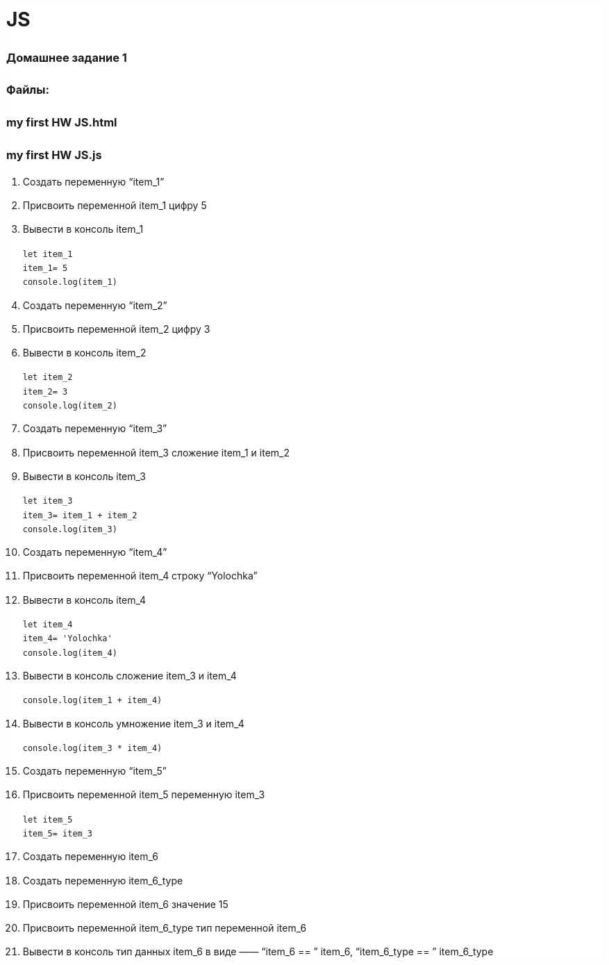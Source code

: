 # JS
### Домашнее задание 1
### Файлы:
### my first HW JS.html
### my first HW JS.js
 1. Создать переменную “item_1”
 2. Присвоить переменной item_1 цифру 5
 3. Вывести в консоль item_1
   
        let item_1
        item_1= 5
        console.log(item_1)

 4. Создать переменную “item_2”
 5. Присвоить переменной item_2 цифру 3
 6. Вывести в консоль item_2
   
        let item_2
        item_2= 3
        console.log(item_2)
 7. Создать переменную “item_3”
 8. Присвоить переменной item_3 сложение item_1 и item_2
 9. Вывести в консоль item_3

        let item_3
        item_3= item_1 + item_2
        console.log(item_3)
 10. Создать переменную “item_4”
 11. Присвоить переменной item_4 строку “Yolochka”
 12. Вывести в консоль item_4
    
         let item_4
         item_4= 'Yolochka'
         console.log(item_4)
 13.  Вывести в консоль сложение item_3 и item_4

          console.log(item_1 + item_4)

 14. Вывести в консоль умножение item_3 и item_4

         console.log(item_3 * item_4)

 15. Создать переменную “item_5”
 16. Присвоить переменной item_5 переменную item_3

         let item_5
         item_5= item_3
 17. Создать переменную item_6
 18. Создать переменную item_6_type
 19. Присвоить переменной item_6 значение 15
 20. Присвоить переменной item_6_type тип переменной item_6
 21. Вывести в консоль тип данных item_6 в виде ——  “item_6 == ”  item_6,  “item_6_type == ”  item_6_type
   